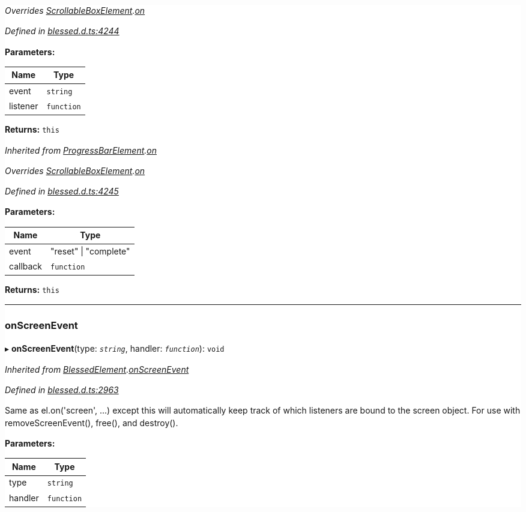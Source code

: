 *Overrides [ScrollableBoxElement](api-classes-blessed-d-widgets.scrollableboxelement.md).[on](api-classes-blessed-d-widgets.scrollableboxelement.md#on)*

*Defined in [blessed.d.ts:4244](https://github.com/cancerberoSgx/accursed/blob/f66c8ce/src/declarations/blessed.d.ts#L4244)*

**Parameters:**

| Name | Type |
| ------ | ------ |
| event | `string` |
| listener | `function` |

**Returns:** `this`

*Inherited from [ProgressBarElement](api-classes-blessed-d-widgets.progressbarelement.md).[on](api-classes-blessed-d-widgets.progressbarelement.md#on)*

*Overrides [ScrollableBoxElement](api-classes-blessed-d-widgets.scrollableboxelement.md).[on](api-classes-blessed-d-widgets.scrollableboxelement.md#on)*

*Defined in [blessed.d.ts:4245](https://github.com/cancerberoSgx/accursed/blob/f66c8ce/src/declarations/blessed.d.ts#L4245)*

**Parameters:**

| Name | Type |
| ------ | ------ |
| event | "reset" \| "complete" |
| callback | `function` |

**Returns:** `this`

___
<a id="onscreenevent"></a>

###  onScreenEvent

▸ **onScreenEvent**(type: *`string`*, handler: *`function`*): `void`

*Inherited from [BlessedElement](api-classes-blessed-d-widgets.blessedelement.md).[onScreenEvent](api-classes-blessed-d-widgets.blessedelement.md#onscreenevent)*

*Defined in [blessed.d.ts:2963](https://github.com/cancerberoSgx/accursed/blob/f66c8ce/src/declarations/blessed.d.ts#L2963)*

Same as el.on('screen', ...) except this will automatically keep track of which listeners are bound to the screen object. For use with removeScreenEvent(), free(), and destroy().

**Parameters:**

| Name | Type |
| ------ | ------ |
| type | `string` |
| handler | `function` |
